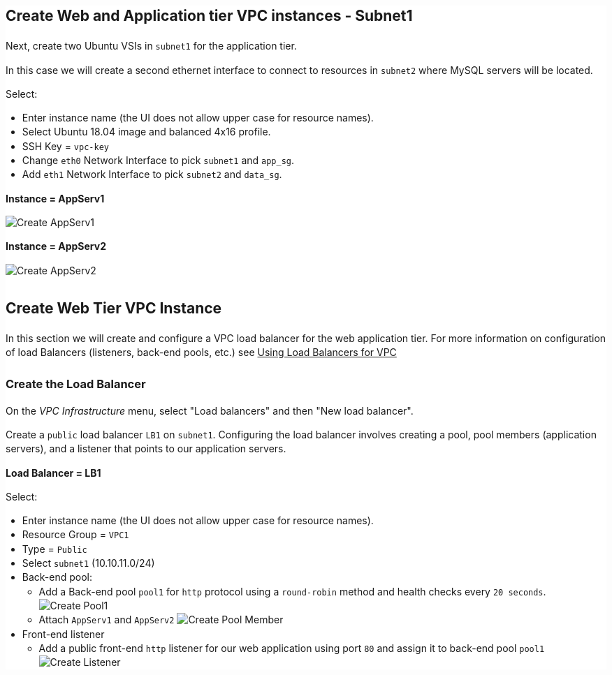 ## Create Web and Application tier VPC instances - Subnet1

Next, create two Ubuntu VSIs in `subnet1` for the application tier.

In this case we will create a second ethernet interface to connect to resources in `subnet2` where MySQL servers will be located.

Select:
- Enter instance name (the UI does not allow upper case for resource names).
- Select Ubuntu 18.04 image and balanced 4x16 profile.
- SSH Key = `vpc-key`
- Change `eth0` Network Interface to pick `subnet1` and `app_sg`.
- Add `eth1` Network Interface to pick `subnet2` and `data_sg`.

**Instance = AppServ1**

![Create AppServ1](images/appserv1.png)

**Instance = AppServ2**

![Create AppServ2](images/appserv2.png)

## Create Web Tier VPC Instance

In this section we will create and configure a VPC load balancer for the web application tier. For more information on configuration of load Balancers (listeners, back-end pools, etc.) see [Using Load Balancers for VPC](https://cloud.ibm.com/docs/vpc?topic=vpc-nlb-vs-elb)

### Create the Load Balancer

On the *VPC Infrastructure* menu, select "Load balancers" and then "New load balancer".

Create a `public` load balancer `LB1` on `subnet1`. Configuring the load balancer involves creating a pool, pool members (application servers), and a listener that points to our application servers.

**Load Balancer = LB1**

Select:
- Enter instance name (the UI does not allow upper case for resource names).
- Resource Group = `VPC1`
- Type = `Public`
- Select `subnet1` (10.10.11.0/24)
- Back-end pool:
   - Add a Back-end pool `pool1` for `http` protocol using a `round-robin` method and health checks every `20 seconds`.
   ![Create Pool1](images/backendpool.png)
   - Attach `AppServ1` and `AppServ2`
   ![Create Pool Member](images/attachinstance.png)
- Front-end listener
   - Add a public front-end `http` listener for our web application using port `80` and assign it to back-end pool `pool1`
   ![Create Listener](images/listener.png)

